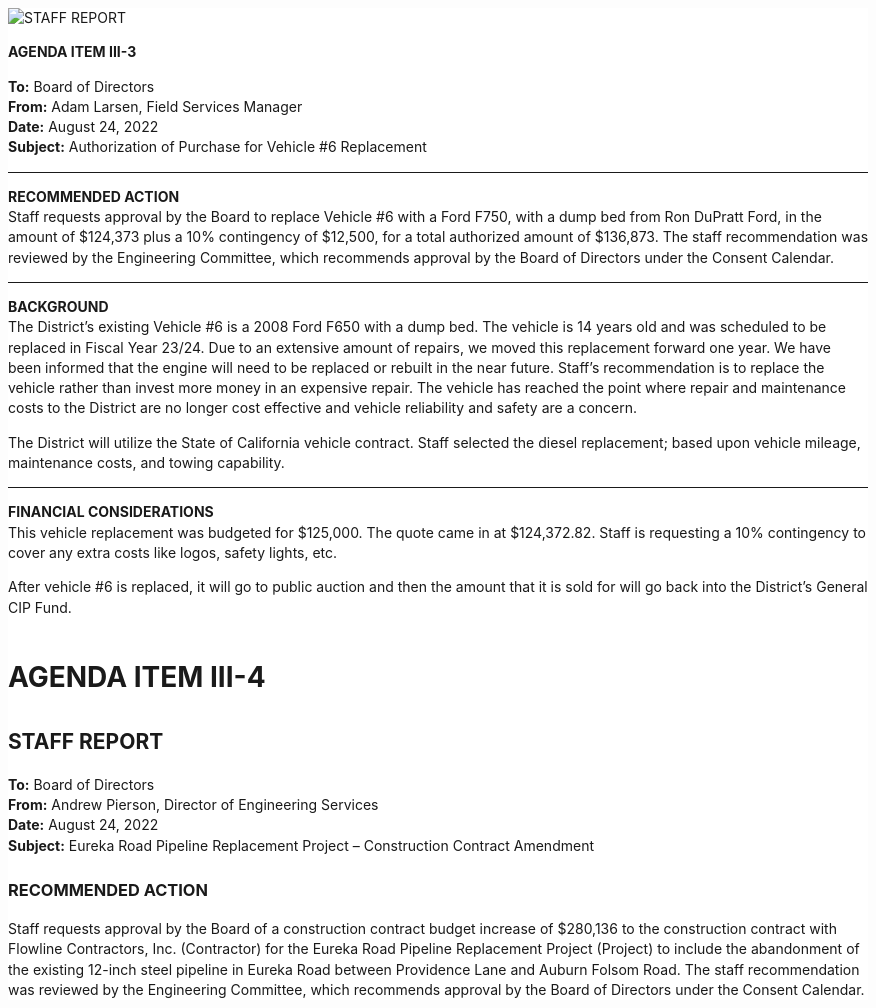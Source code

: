 ![STAFF REPORT](https://via.placeholder.com/768x993.png?text=STAFF+REPORT)

**AGENDA ITEM III-3**

**To:** Board of Directors  
**From:** Adam Larsen, Field Services Manager  
**Date:** August 24, 2022  
**Subject:** Authorization of Purchase for Vehicle #6 Replacement  

---

**RECOMMENDED ACTION**  
Staff requests approval by the Board to replace Vehicle #6 with a Ford F750, with a dump bed from Ron DuPratt Ford, in the amount of $124,373 plus a 10% contingency of $12,500, for a total authorized amount of $136,873. The staff recommendation was reviewed by the Engineering Committee, which recommends approval by the Board of Directors under the Consent Calendar.

---

**BACKGROUND**  
The District’s existing Vehicle #6 is a 2008 Ford F650 with a dump bed. The vehicle is 14 years old and was scheduled to be replaced in Fiscal Year 23/24. Due to an extensive amount of repairs, we moved this replacement forward one year. We have been informed that the engine will need to be replaced or rebuilt in the near future. Staff’s recommendation is to replace the vehicle rather than invest more money in an expensive repair. The vehicle has reached the point where repair and maintenance costs to the District are no longer cost effective and vehicle reliability and safety are a concern.

The District will utilize the State of California vehicle contract. Staff selected the diesel replacement; based upon vehicle mileage, maintenance costs, and towing capability.

---

**FINANCIAL CONSIDERATIONS**  
This vehicle replacement was budgeted for $125,000. The quote came in at $124,372.82. Staff is requesting a 10% contingency to cover any extra costs like logos, safety lights, etc.

After vehicle #6 is replaced, it will go to public auction and then the amount that it is sold for will go back into the District’s General CIP Fund.

# AGENDA ITEM III-4  
## STAFF REPORT  

**To:** Board of Directors  
**From:** Andrew Pierson, Director of Engineering Services  
**Date:** August 24, 2022  
**Subject:** Eureka Road Pipeline Replacement Project – Construction Contract Amendment  

### RECOMMENDED ACTION  
Staff requests approval by the Board of a construction contract budget increase of $280,136 to the construction contract with Flowline Contractors, Inc. (Contractor) for the Eureka Road Pipeline Replacement Project (Project) to include the abandonment of the existing 12-inch steel pipeline in Eureka Road between Providence Lane and Auburn Folsom Road. The staff recommendation was reviewed by the Engineering Committee, which recommends approval by the Board of Directors under the Consent Calendar.  
